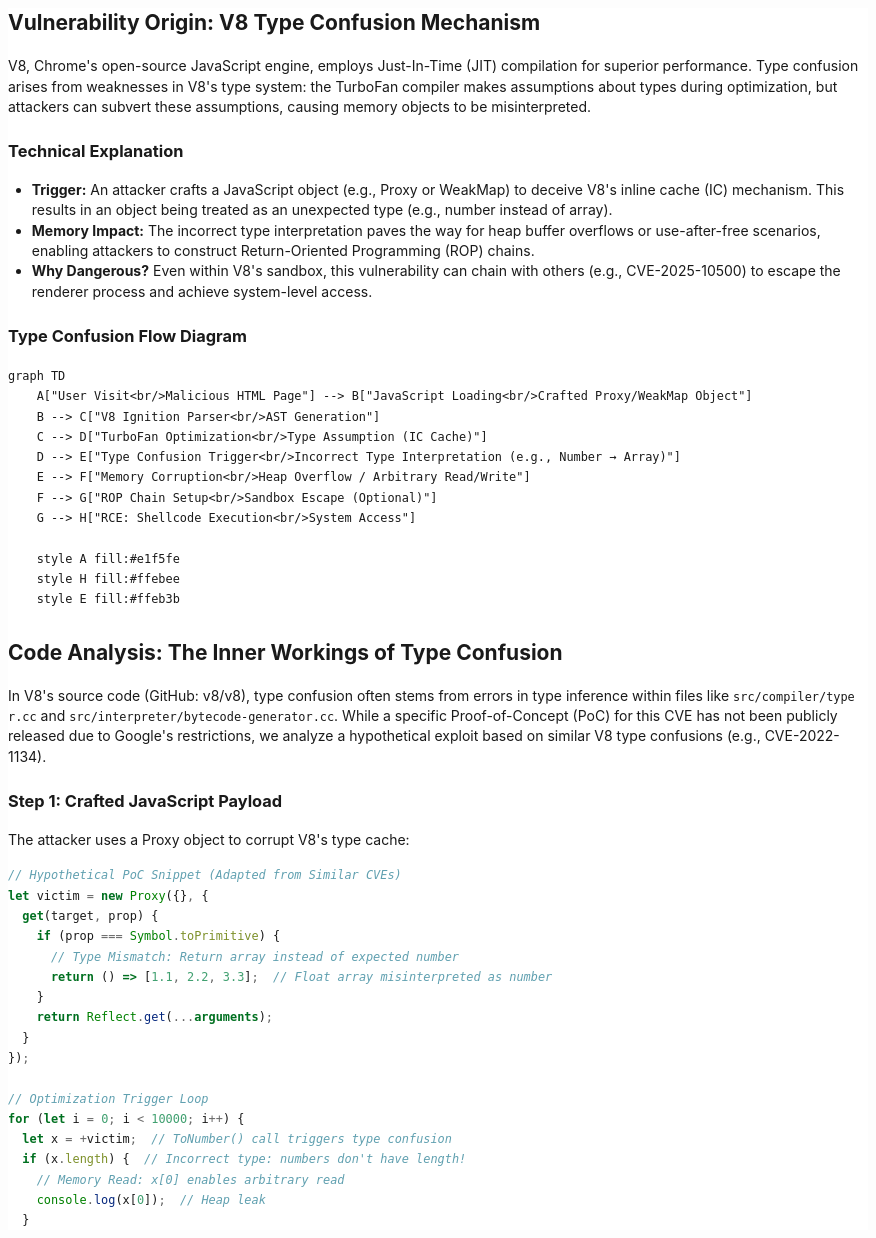 ## Vulnerability Origin: V8 Type Confusion Mechanism

V8, Chrome's open-source JavaScript engine, employs Just-In-Time (JIT) compilation for superior performance. Type confusion arises from weaknesses in V8's type system: the TurboFan compiler makes assumptions about types during optimization, but attackers can subvert these assumptions, causing memory objects to be misinterpreted.

### Technical Explanation
- **Trigger:** An attacker crafts a JavaScript object (e.g., Proxy or WeakMap) to deceive V8's inline cache (IC) mechanism. This results in an object being treated as an unexpected type (e.g., number instead of array).
- **Memory Impact:** The incorrect type interpretation paves the way for heap buffer overflows or use-after-free scenarios, enabling attackers to construct Return-Oriented Programming (ROP) chains.
- **Why Dangerous?** Even within V8's sandbox, this vulnerability can chain with others (e.g., CVE-2025-10500) to escape the renderer process and achieve system-level access.

### Type Confusion Flow Diagram

```mermaid
graph TD
    A["User Visit<br/>Malicious HTML Page"] --> B["JavaScript Loading<br/>Crafted Proxy/WeakMap Object"]
    B --> C["V8 Ignition Parser<br/>AST Generation"]
    C --> D["TurboFan Optimization<br/>Type Assumption (IC Cache)"]
    D --> E["Type Confusion Trigger<br/>Incorrect Type Interpretation (e.g., Number → Array)"]
    E --> F["Memory Corruption<br/>Heap Overflow / Arbitrary Read/Write"]
    F --> G["ROP Chain Setup<br/>Sandbox Escape (Optional)"]
    G --> H["RCE: Shellcode Execution<br/>System Access"]
    
    style A fill:#e1f5fe
    style H fill:#ffebee
    style E fill:#ffeb3b
```

## Code Analysis: The Inner Workings of Type Confusion

In V8's source code (GitHub: v8/v8), type confusion often stems from errors in type inference within files like `src/compiler/typer.cc` and `src/interpreter/bytecode-generator.cc`. While a specific Proof-of-Concept (PoC) for this CVE has not been publicly released due to Google's restrictions, we analyze a hypothetical exploit based on similar V8 type confusions (e.g., CVE-2022-1134).

### Step 1: Crafted JavaScript Payload
The attacker uses a Proxy object to corrupt V8's type cache:

```javascript
// Hypothetical PoC Snippet (Adapted from Similar CVEs)
let victim = new Proxy({}, {
  get(target, prop) {
    if (prop === Symbol.toPrimitive) {
      // Type Mismatch: Return array instead of expected number
      return () => [1.1, 2.2, 3.3];  // Float array misinterpreted as number
    }
    return Reflect.get(...arguments);
  }
});

// Optimization Trigger Loop
for (let i = 0; i < 10000; i++) {
  let x = +victim;  // ToNumber() call triggers type confusion
  if (x.length) {  // Incorrect type: numbers don't have length!
    // Memory Read: x[0] enables arbitrary read
    console.log(x[0]);  // Heap leak
  }
```